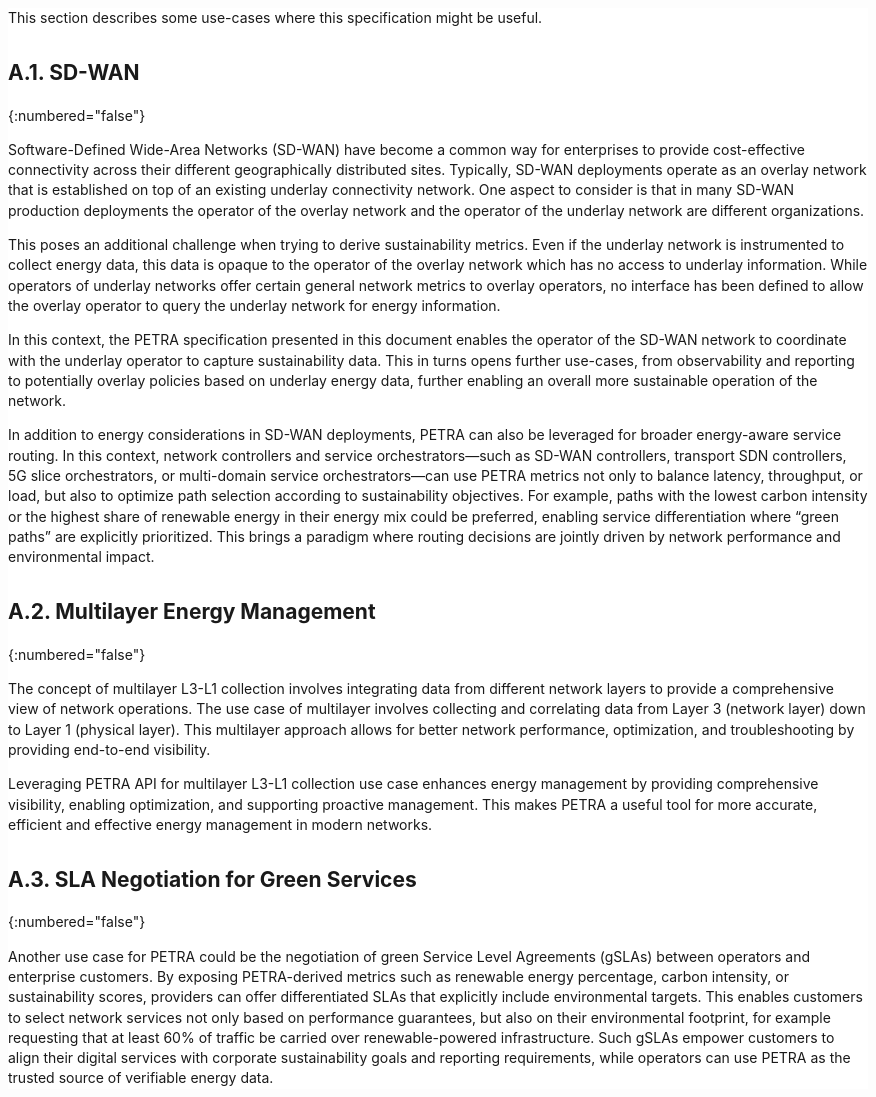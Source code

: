 This section describes some use-cases where this specification might be useful.

## A.1. SD-WAN
{:numbered="false"}

Software-Defined Wide-Area Networks (SD-WAN) have become a common way for enterprises to provide cost-effective connectivity across their different geographically distributed sites. Typically, SD-WAN deployments operate as an overlay network that is established on top of an existing underlay connectivity network. One aspect to consider is that in many SD-WAN production deployments the operator of the overlay network and the operator of the underlay network are different organizations.

This poses an additional challenge when trying to derive sustainability metrics. Even if the underlay network is instrumented to collect energy data, this data is opaque to the operator of the overlay network which has no access to underlay information. While operators of underlay networks offer certain general network metrics to overlay operators, no interface has been defined to allow the overlay operator to query the underlay network for energy information.

In this context, the PETRA specification presented in this document enables the operator of the SD-WAN network to coordinate with the underlay operator to capture sustainability data. This in turns opens further use-cases, from observability and reporting to potentially overlay policies based on underlay energy data, further enabling an overall more sustainable operation of the network.

In addition to energy considerations in SD-WAN deployments, PETRA can also be leveraged for broader energy-aware service routing. In this context, network controllers and service orchestrators—such as SD-WAN controllers, transport SDN controllers, 5G slice orchestrators, or multi-domain service orchestrators—can use PETRA metrics not only to balance latency, throughput, or load, but also to optimize path selection according to sustainability objectives. For example, paths with the lowest carbon intensity or the highest share of renewable energy in their energy mix could be preferred, enabling service differentiation where “green paths” are explicitly prioritized. This brings a paradigm where routing decisions are jointly driven by network performance and environmental impact.

## A.2. Multilayer Energy Management
{:numbered="false"}

The concept of multilayer L3-L1 collection involves integrating data from different network layers to provide a comprehensive view of network operations. The use case of multilayer involves collecting and correlating data from Layer 3 (network layer) down to Layer 1 (physical layer). This multilayer approach allows for better network performance, optimization, and troubleshooting by providing end-to-end visibility.

Leveraging PETRA API for multilayer L3-L1 collection use case enhances energy management by providing comprehensive visibility, enabling optimization, and supporting proactive management. This makes PETRA a useful tool for more accurate, efficient and effective energy management in modern networks.

## A.3. SLA Negotiation for Green Services
{:numbered="false"}

Another use case for PETRA could be the negotiation of green Service Level Agreements (gSLAs) between operators and enterprise customers. By exposing PETRA-derived metrics such as renewable energy percentage, carbon intensity, or sustainability scores, providers can offer differentiated SLAs that explicitly include environmental targets. This enables customers to select network services not only based on performance guarantees, but also on their environmental footprint, for example requesting that at least 60% of traffic be carried over renewable-powered infrastructure. Such gSLAs empower customers to align their digital services with corporate sustainability goals and reporting requirements, while operators can use PETRA as the trusted source of verifiable energy data.
